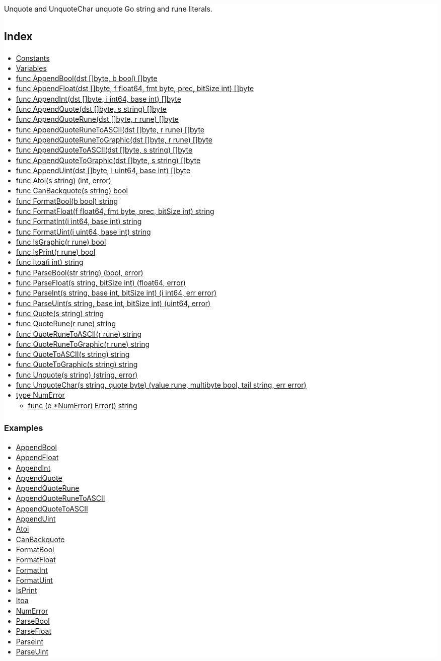 Unquote and UnquoteChar unquote Go string and rune literals.

## Index

- [Constants](#pkg-constants)
- [Variables](#pkg-variables)
- [func AppendBool(dst []byte, b bool) []byte](#AppendBool)
- [func AppendFloat(dst []byte, f float64, fmt byte, prec, bitSize int) []byte](#AppendFloat)
- [func AppendInt(dst []byte, i int64, base int) []byte](#AppendInt)
- [func AppendQuote(dst []byte, s string) []byte](#AppendQuote)
- [func AppendQuoteRune(dst []byte, r rune) []byte](#AppendQuoteRune)
- [func AppendQuoteRuneToASCII(dst []byte, r rune) []byte](#AppendQuoteRuneToASCII)
- [func AppendQuoteRuneToGraphic(dst []byte, r rune) []byte](#AppendQuoteRuneToGraphic)
- [func AppendQuoteToASCII(dst []byte, s string) []byte](#AppendQuoteToASCII)
- [func AppendQuoteToGraphic(dst []byte, s string) []byte](#AppendQuoteToGraphic)
- [func AppendUint(dst []byte, i uint64, base int) []byte](#AppendUint)
- [func Atoi(s string) (int, error)](#Atoi)
- [func CanBackquote(s string) bool](#CanBackquote)
- [func FormatBool(b bool) string](#FormatBool)
- [func FormatFloat(f float64, fmt byte, prec, bitSize int) string](#FormatFloat)
- [func FormatInt(i int64, base int) string](#FormatInt)
- [func FormatUint(i uint64, base int) string](#FormatUint)
- [func IsGraphic(r rune) bool](#IsGraphic)
- [func IsPrint(r rune) bool](#IsPrint)
- [func Itoa(i int) string](#Itoa)
- [func ParseBool(str string) (bool, error)](#ParseBool)
- [func ParseFloat(s string, bitSize int) (float64, error)](#ParseFloat)
- [func ParseInt(s string, base int, bitSize int) (i int64, err error)](#ParseInt)
- [func ParseUint(s string, base int, bitSize int) (uint64, error)](#ParseUint)
- [func Quote(s string) string](#Quote)
- [func QuoteRune(r rune) string](#QuoteRune)
- [func QuoteRuneToASCII(r rune) string](#QuoteRuneToASCII)
- [func QuoteRuneToGraphic(r rune) string](#QuoteRuneToGraphic)
- [func QuoteToASCII(s string) string](#QuoteToASCII)
- [func QuoteToGraphic(s string) string](#QuoteToGraphic)
- [func Unquote(s string) (string, error)](#Unquote)
- [func UnquoteChar(s string, quote byte) (value rune, multibyte bool, tail string, err error)](#UnquoteChar)
- [type NumError](#NumError)
  - [func (e *NumError) Error() string](#NumError.Error)

### Examples

- [AppendBool](#exampleAppendBool)
- [AppendFloat](#exampleAppendFloat)
- [AppendInt](#exampleAppendInt)
- [AppendQuote](#exampleAppendQuote)
- [AppendQuoteRune](#exampleAppendQuoteRune)
- [AppendQuoteRuneToASCII](#exampleAppendQuoteRuneToASCII)
- [AppendQuoteToASCII](#exampleAppendQuoteToASCII)
- [AppendUint](#exampleAppendUint)
- [Atoi](#exampleAtoi)
- [CanBackquote](#exampleCanBackquote)
- [FormatBool](#exampleFormatBool)
- [FormatFloat](#exampleFormatFloat)
- [FormatInt](#exampleFormatInt)
- [FormatUint](#exampleFormatUint)
- [IsPrint](#exampleIsPrint)
- [Itoa](#exampleItoa)
- [NumError](#exampleNumError)
- [ParseBool](#exampleParseBool)
- [ParseFloat](#exampleParseFloat)
- [ParseInt](#exampleParseInt)
- [ParseUint](#exampleParseUint)